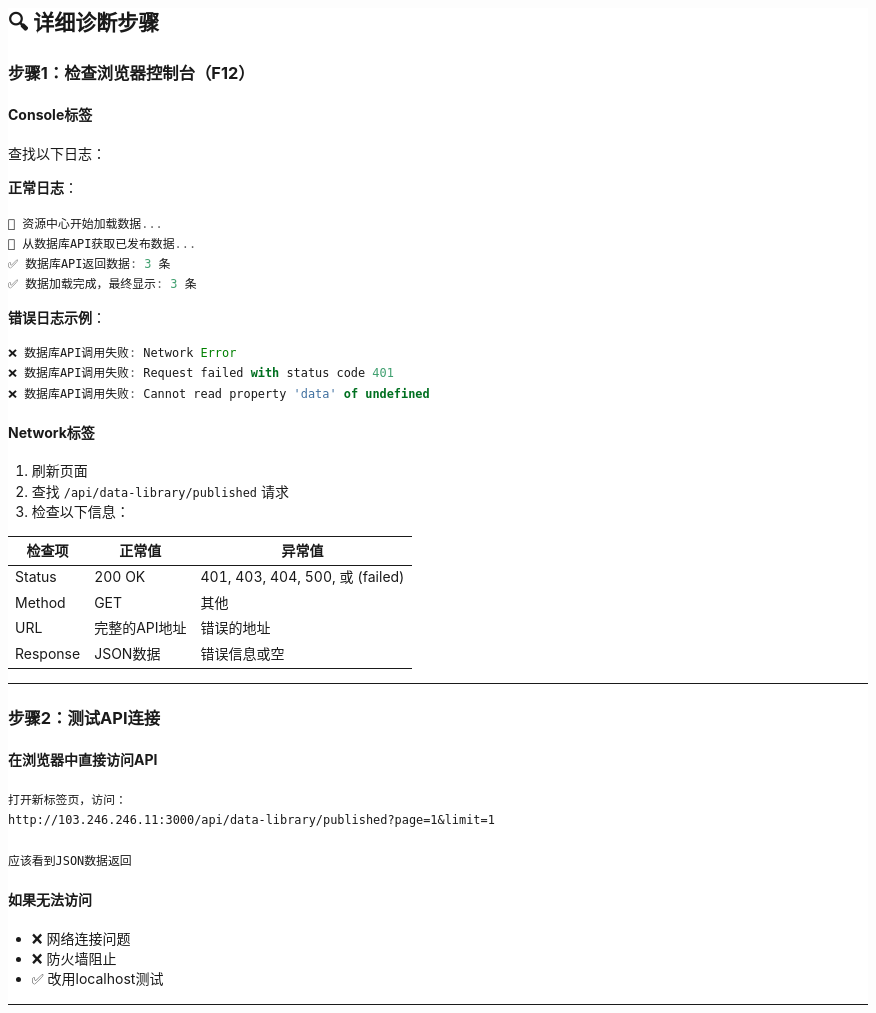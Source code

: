 
## 🔍 详细诊断步骤

### 步骤1：检查浏览器控制台（F12）

#### Console标签
查找以下日志：

**正常日志**：
```javascript
🔄 资源中心开始加载数据...
💾 从数据库API获取已发布数据...
✅ 数据库API返回数据: 3 条
✅ 数据加载完成，最终显示: 3 条
```

**错误日志示例**：
```javascript
❌ 数据库API调用失败: Network Error
❌ 数据库API调用失败: Request failed with status code 401
❌ 数据库API调用失败: Cannot read property 'data' of undefined
```

#### Network标签
1. 刷新页面
2. 查找 `/api/data-library/published` 请求
3. 检查以下信息：

| 检查项 | 正常值 | 异常值 |
|--------|--------|--------|
| Status | 200 OK | 401, 403, 404, 500, 或 (failed) |
| Method | GET | 其他 |
| URL | 完整的API地址 | 错误的地址 |
| Response | JSON数据 | 错误信息或空 |

---

### 步骤2：测试API连接

#### 在浏览器中直接访问API

```
打开新标签页，访问：
http://103.246.246.11:3000/api/data-library/published?page=1&limit=1

应该看到JSON数据返回
```

#### 如果无法访问
- ❌ 网络连接问题
- ❌ 防火墙阻止
- ✅ 改用localhost测试

---
